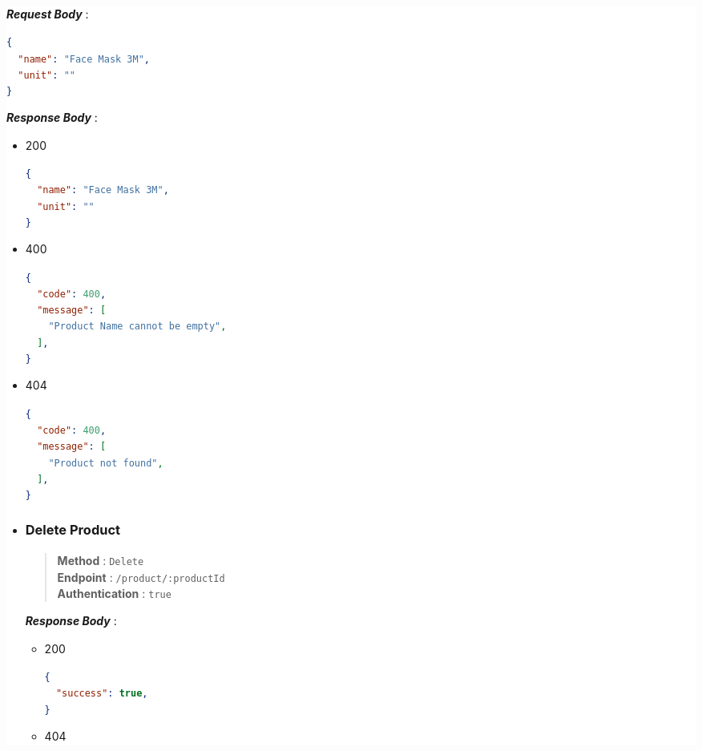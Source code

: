   **_Request Body_** :

  ```json
  {
    "name": "Face Mask 3M",
    "unit": ""
  }
  ```

  **_Response Body_** :
  * 200

    ```json
    {
      "name": "Face Mask 3M",
      "unit": ""
    }
    ```

  * 400

    ```json
    {
      "code": 400,
      "message": [
        "Product Name cannot be empty",
      ],
    }
    ```

  * 404

    ```json
    {
      "code": 400,
      "message": [
        "Product not found",
      ],
    }
    ```

* ### Delete Product

  > **Method** : `Delete`  
  > **Endpoint** : `/product/:productId`  
  > **Authentication** : `true`

  **_Response Body_** :
  * 200

    ```json
    {
      "success": true,
    }
    ```

  * 404
